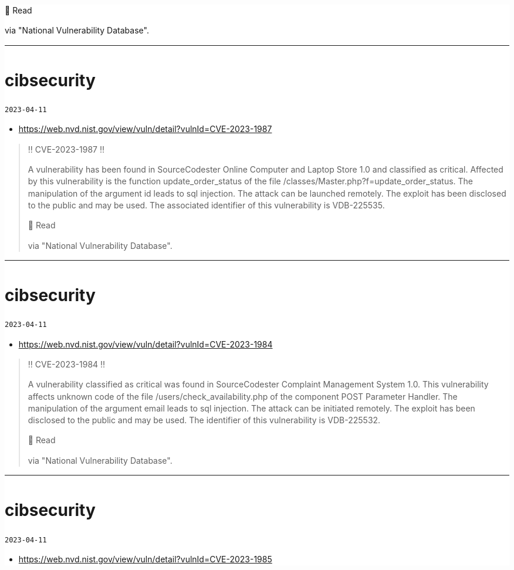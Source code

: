 📖 Read

via &quot;National Vulnerability Database&quot;.
</blockquote>

---

# cibsecurity
`2023-04-11`

* https://web.nvd.nist.gov/view/vuln/detail?vulnId=CVE-2023-1987

<blockquote>
‼ CVE-2023-1987 ‼

A vulnerability has been found in SourceCodester Online Computer and Laptop Store 1.0 and classified as critical. Affected by this vulnerability is the function update_order_status of the file /classes/Master.php?f&#61;update_order_status. The manipulation of the argument id leads to sql injection. The attack can be launched remotely. The exploit has been disclosed to the public and may be used. The associated identifier of this vulnerability is VDB-225535.

📖 Read

via &quot;National Vulnerability Database&quot;.
</blockquote>

---

# cibsecurity
`2023-04-11`

* https://web.nvd.nist.gov/view/vuln/detail?vulnId=CVE-2023-1984

<blockquote>
‼ CVE-2023-1984 ‼

A vulnerability classified as critical was found in SourceCodester Complaint Management System 1.0. This vulnerability affects unknown code of the file /users/check_availability.php of the component POST Parameter Handler. The manipulation of the argument email leads to sql injection. The attack can be initiated remotely. The exploit has been disclosed to the public and may be used. The identifier of this vulnerability is VDB-225532.

📖 Read

via &quot;National Vulnerability Database&quot;.
</blockquote>

---

# cibsecurity
`2023-04-11`

* https://web.nvd.nist.gov/view/vuln/detail?vulnId=CVE-2023-1985
